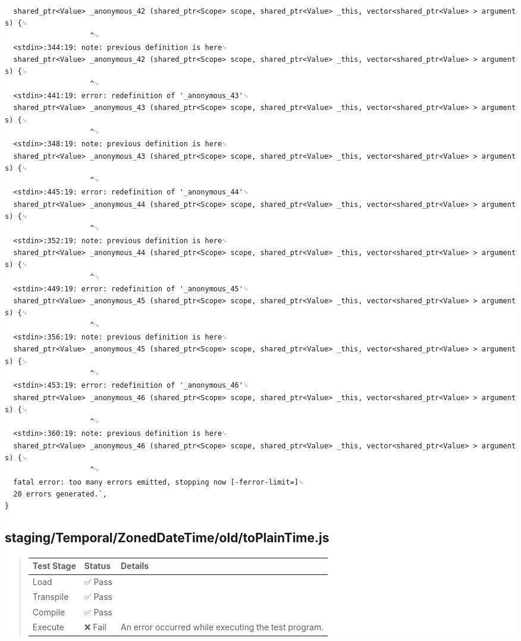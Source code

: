       shared_ptr<Value> _anonymous_42 (shared_ptr<Scope> scope, shared_ptr<Value> _this, vector<shared_ptr<Value> > arguments) {␊
                        ^␊
      <stdin>:344:19: note: previous definition is here␊
      shared_ptr<Value> _anonymous_42 (shared_ptr<Scope> scope, shared_ptr<Value> _this, vector<shared_ptr<Value> > arguments) {␊
                        ^␊
      <stdin>:441:19: error: redefinition of '_anonymous_43'␊
      shared_ptr<Value> _anonymous_43 (shared_ptr<Scope> scope, shared_ptr<Value> _this, vector<shared_ptr<Value> > arguments) {␊
                        ^␊
      <stdin>:348:19: note: previous definition is here␊
      shared_ptr<Value> _anonymous_43 (shared_ptr<Scope> scope, shared_ptr<Value> _this, vector<shared_ptr<Value> > arguments) {␊
                        ^␊
      <stdin>:445:19: error: redefinition of '_anonymous_44'␊
      shared_ptr<Value> _anonymous_44 (shared_ptr<Scope> scope, shared_ptr<Value> _this, vector<shared_ptr<Value> > arguments) {␊
                        ^␊
      <stdin>:352:19: note: previous definition is here␊
      shared_ptr<Value> _anonymous_44 (shared_ptr<Scope> scope, shared_ptr<Value> _this, vector<shared_ptr<Value> > arguments) {␊
                        ^␊
      <stdin>:449:19: error: redefinition of '_anonymous_45'␊
      shared_ptr<Value> _anonymous_45 (shared_ptr<Scope> scope, shared_ptr<Value> _this, vector<shared_ptr<Value> > arguments) {␊
                        ^␊
      <stdin>:356:19: note: previous definition is here␊
      shared_ptr<Value> _anonymous_45 (shared_ptr<Scope> scope, shared_ptr<Value> _this, vector<shared_ptr<Value> > arguments) {␊
                        ^␊
      <stdin>:453:19: error: redefinition of '_anonymous_46'␊
      shared_ptr<Value> _anonymous_46 (shared_ptr<Scope> scope, shared_ptr<Value> _this, vector<shared_ptr<Value> > arguments) {␊
                        ^␊
      <stdin>:360:19: note: previous definition is here␊
      shared_ptr<Value> _anonymous_46 (shared_ptr<Scope> scope, shared_ptr<Value> _this, vector<shared_ptr<Value> > arguments) {␊
                        ^␊
      fatal error: too many errors emitted, stopping now [-ferror-limit=]␊
      20 errors generated.`,
    }

## staging/Temporal/ZonedDateTime/old/toPlainTime.js

> | Test Stage | Status | Details |
> | :-- | :-- | :-- |
> | Load | ✅ Pass |  |
> | Transpile | ✅ Pass |  |
> | Compile | ✅ Pass |  |
> | Execute | ❌ Fail | An error occurred while executing the test program. |
